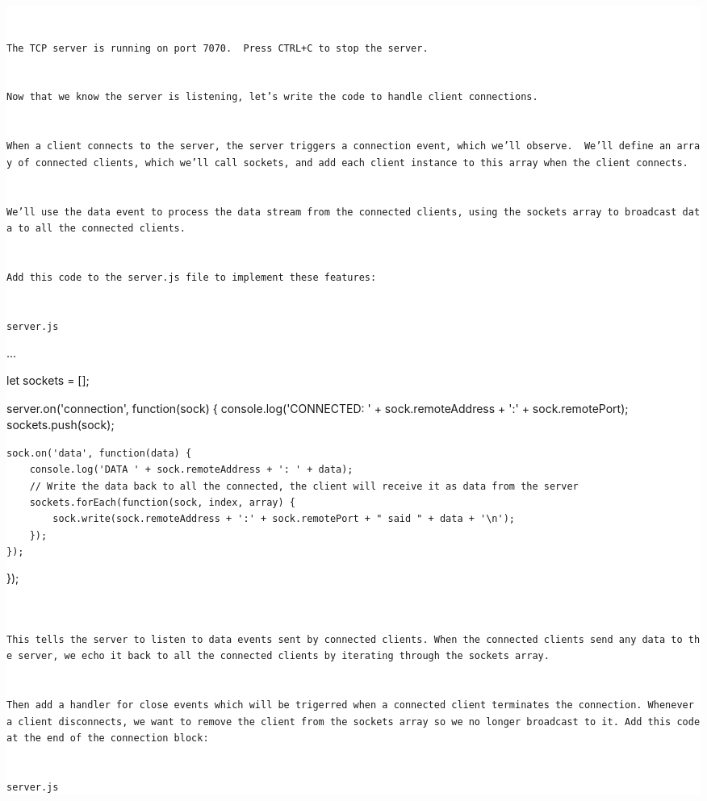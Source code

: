 ```


The TCP server is running on port 7070.  Press CTRL+C to stop the server.


Now that we know the server is listening, let’s write the code to handle client connections.


When a client connects to the server, the server triggers a connection event, which we’ll observe.  We’ll define an array of connected clients, which we’ll call sockets, and add each client instance to this array when the client connects.


We’ll use the data event to process the data stream from the connected clients, using the sockets array to broadcast data to all the connected clients.


Add this code to the server.js file to implement these features:


server.js
```

...

let sockets = [];

server.on('connection', function(sock) {
    console.log('CONNECTED: ' + sock.remoteAddress + ':' + sock.remotePort);
    sockets.push(sock);

    sock.on('data', function(data) {
        console.log('DATA ' + sock.remoteAddress + ': ' + data);
        // Write the data back to all the connected, the client will receive it as data from the server
        sockets.forEach(function(sock, index, array) {
            sock.write(sock.remoteAddress + ':' + sock.remotePort + " said " + data + '\n');
        });
    });
});

```


This tells the server to listen to data events sent by connected clients. When the connected clients send any data to the server, we echo it back to all the connected clients by iterating through the sockets array.


Then add a handler for close events which will be trigerred when a connected client terminates the connection. Whenever a client disconnects, we want to remove the client from the sockets array so we no longer broadcast to it. Add this code at the end of the connection block:


server.js
```
